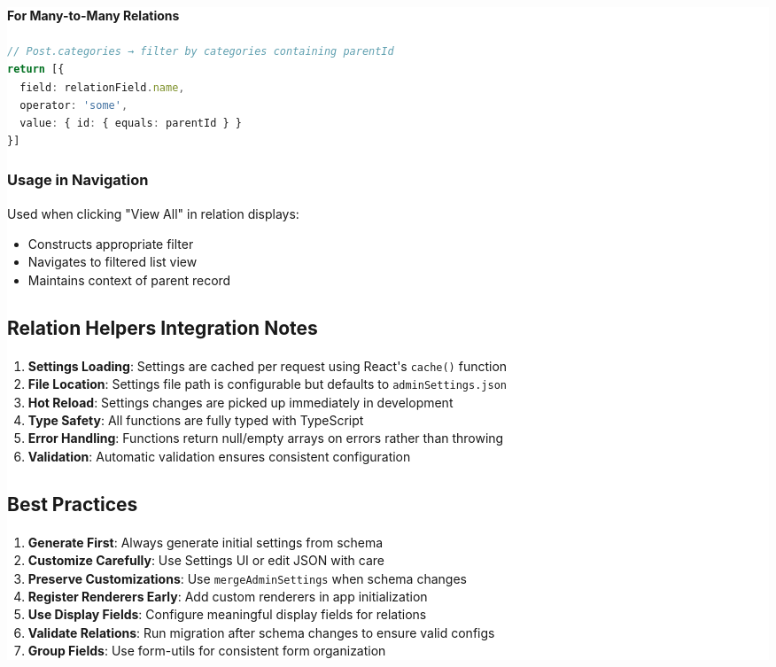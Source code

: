 #### For Many-to-Many Relations
```typescript
// Post.categories → filter by categories containing parentId
return [{
  field: relationField.name,
  operator: 'some',
  value: { id: { equals: parentId } }
}]
```

### Usage in Navigation
Used when clicking "View All" in relation displays:
- Constructs appropriate filter
- Navigates to filtered list view
- Maintains context of parent record

## Relation Helpers Integration Notes

1. **Settings Loading**: Settings are cached per request using React's `cache()` function
2. **File Location**: Settings file path is configurable but defaults to `adminSettings.json`
3. **Hot Reload**: Settings changes are picked up immediately in development
4. **Type Safety**: All functions are fully typed with TypeScript
5. **Error Handling**: Functions return null/empty arrays on errors rather than throwing
6. **Validation**: Automatic validation ensures consistent configuration

## Best Practices

1. **Generate First**: Always generate initial settings from schema
2. **Customize Carefully**: Use Settings UI or edit JSON with care
3. **Preserve Customizations**: Use `mergeAdminSettings` when schema changes
4. **Register Renderers Early**: Add custom renderers in app initialization
5. **Use Display Fields**: Configure meaningful display fields for relations
6. **Validate Relations**: Run migration after schema changes to ensure valid configs
7. **Group Fields**: Use form-utils for consistent form organization